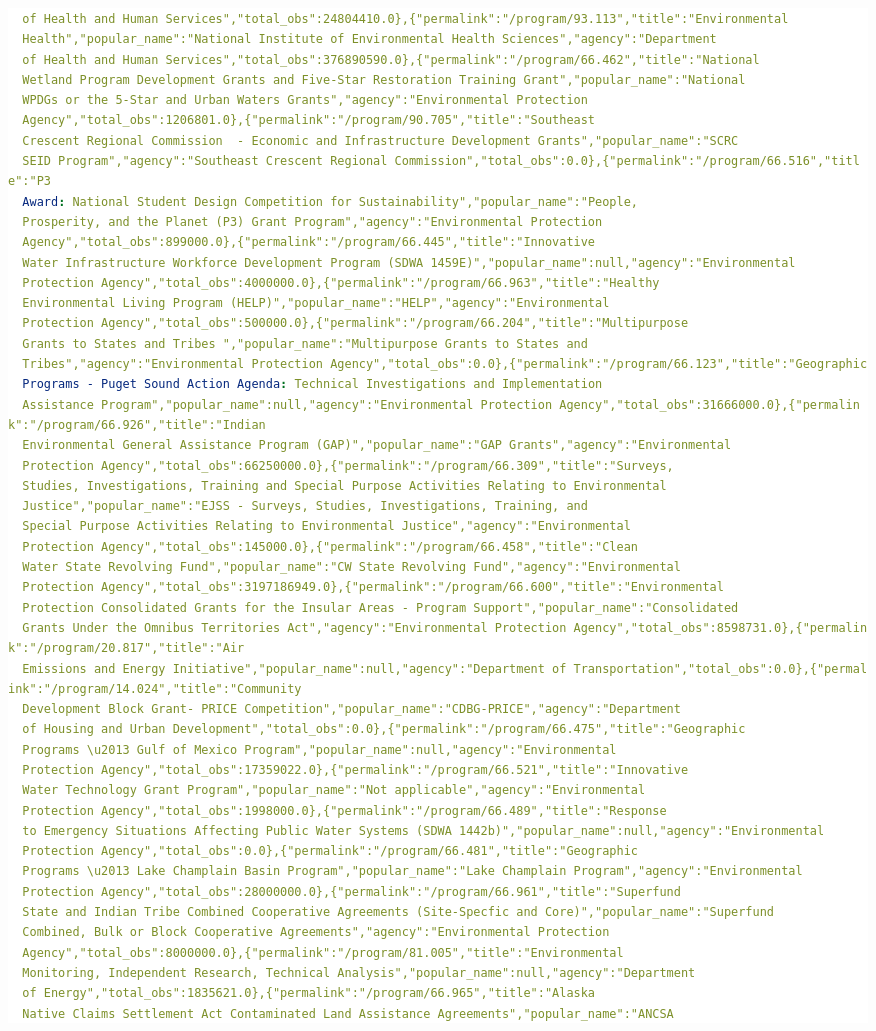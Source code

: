 ```yaml
  of Health and Human Services","total_obs":24804410.0},{"permalink":"/program/93.113","title":"Environmental
  Health","popular_name":"National Institute of Environmental Health Sciences","agency":"Department
  of Health and Human Services","total_obs":376890590.0},{"permalink":"/program/66.462","title":"National
  Wetland Program Development Grants and Five-Star Restoration Training Grant","popular_name":"National
  WPDGs or the 5-Star and Urban Waters Grants","agency":"Environmental Protection
  Agency","total_obs":1206801.0},{"permalink":"/program/90.705","title":"Southeast
  Crescent Regional Commission  - Economic and Infrastructure Development Grants","popular_name":"SCRC
  SEID Program","agency":"Southeast Crescent Regional Commission","total_obs":0.0},{"permalink":"/program/66.516","title":"P3
  Award: National Student Design Competition for Sustainability","popular_name":"People,
  Prosperity, and the Planet (P3) Grant Program","agency":"Environmental Protection
  Agency","total_obs":899000.0},{"permalink":"/program/66.445","title":"Innovative
  Water Infrastructure Workforce Development Program (SDWA 1459E)","popular_name":null,"agency":"Environmental
  Protection Agency","total_obs":4000000.0},{"permalink":"/program/66.963","title":"Healthy
  Environmental Living Program (HELP)","popular_name":"HELP","agency":"Environmental
  Protection Agency","total_obs":500000.0},{"permalink":"/program/66.204","title":"Multipurpose
  Grants to States and Tribes ","popular_name":"Multipurpose Grants to States and
  Tribes","agency":"Environmental Protection Agency","total_obs":0.0},{"permalink":"/program/66.123","title":"Geographic
  Programs - Puget Sound Action Agenda: Technical Investigations and Implementation
  Assistance Program","popular_name":null,"agency":"Environmental Protection Agency","total_obs":31666000.0},{"permalink":"/program/66.926","title":"Indian
  Environmental General Assistance Program (GAP)","popular_name":"GAP Grants","agency":"Environmental
  Protection Agency","total_obs":66250000.0},{"permalink":"/program/66.309","title":"Surveys,
  Studies, Investigations, Training and Special Purpose Activities Relating to Environmental
  Justice","popular_name":"EJSS - Surveys, Studies, Investigations, Training, and
  Special Purpose Activities Relating to Environmental Justice","agency":"Environmental
  Protection Agency","total_obs":145000.0},{"permalink":"/program/66.458","title":"Clean
  Water State Revolving Fund","popular_name":"CW State Revolving Fund","agency":"Environmental
  Protection Agency","total_obs":3197186949.0},{"permalink":"/program/66.600","title":"Environmental
  Protection Consolidated Grants for the Insular Areas - Program Support","popular_name":"Consolidated
  Grants Under the Omnibus Territories Act","agency":"Environmental Protection Agency","total_obs":8598731.0},{"permalink":"/program/20.817","title":"Air
  Emissions and Energy Initiative","popular_name":null,"agency":"Department of Transportation","total_obs":0.0},{"permalink":"/program/14.024","title":"Community
  Development Block Grant- PRICE Competition","popular_name":"CDBG-PRICE","agency":"Department
  of Housing and Urban Development","total_obs":0.0},{"permalink":"/program/66.475","title":"Geographic
  Programs \u2013 Gulf of Mexico Program","popular_name":null,"agency":"Environmental
  Protection Agency","total_obs":17359022.0},{"permalink":"/program/66.521","title":"Innovative
  Water Technology Grant Program","popular_name":"Not applicable","agency":"Environmental
  Protection Agency","total_obs":1998000.0},{"permalink":"/program/66.489","title":"Response
  to Emergency Situations Affecting Public Water Systems (SDWA 1442b)","popular_name":null,"agency":"Environmental
  Protection Agency","total_obs":0.0},{"permalink":"/program/66.481","title":"Geographic
  Programs \u2013 Lake Champlain Basin Program","popular_name":"Lake Champlain Program","agency":"Environmental
  Protection Agency","total_obs":28000000.0},{"permalink":"/program/66.961","title":"Superfund
  State and Indian Tribe Combined Cooperative Agreements (Site-Specfic and Core)","popular_name":"Superfund
  Combined, Bulk or Block Cooperative Agreements","agency":"Environmental Protection
  Agency","total_obs":8000000.0},{"permalink":"/program/81.005","title":"Environmental
  Monitoring, Independent Research, Technical Analysis","popular_name":null,"agency":"Department
  of Energy","total_obs":1835621.0},{"permalink":"/program/66.965","title":"Alaska
  Native Claims Settlement Act Contaminated Land Assistance Agreements","popular_name":"ANCSA
```